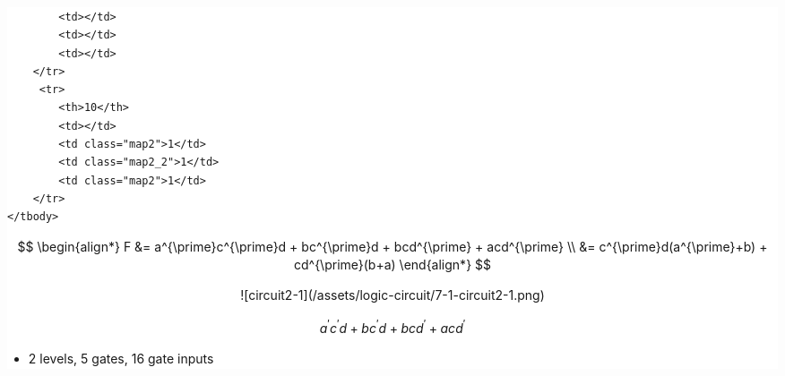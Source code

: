 			<td></td>
			<td></td>
			<td></td>
		</tr>
		 <tr>
			<th>10</th>
			<td></td>
			<td class="map2">1</td>
			<td class="map2_2">1</td>
			<td class="map2">1</td>
		</tr>
	</tbody>
</table>

$$
\begin{align*}
F &= a^{\prime}c^{\prime}d + bc^{\prime}d + bcd^{\prime} + acd^{\prime} \\
  &= c^{\prime}d(a^{\prime}+b) + cd^{\prime}(b+a)
\end{align*}
$$

<center markdown="block">
![circuit2-1](/assets/logic-circuit/7-1-circuit2-1.png)

$a^{\prime}c^{\prime}d + bc^{\prime}d + bcd^{\prime} + acd^{\prime}$
</center>

- 2 levels, 5 gates, 16 gate inputs

<center markdown="block">